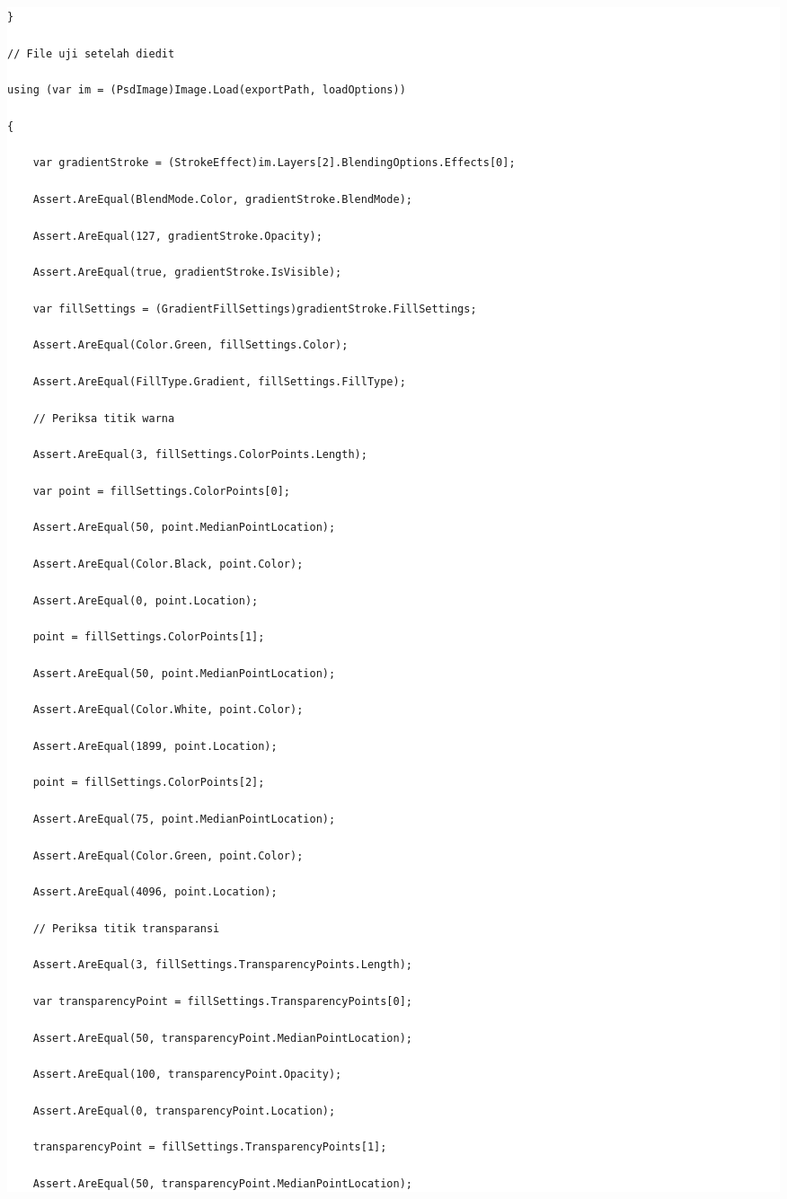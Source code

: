     }

    // File uji setelah diedit

    using (var im = (PsdImage)Image.Load(exportPath, loadOptions))

    {

        var gradientStroke = (StrokeEffect)im.Layers[2].BlendingOptions.Effects[0];

        Assert.AreEqual(BlendMode.Color, gradientStroke.BlendMode);

        Assert.AreEqual(127, gradientStroke.Opacity);

        Assert.AreEqual(true, gradientStroke.IsVisible);

        var fillSettings = (GradientFillSettings)gradientStroke.FillSettings;

        Assert.AreEqual(Color.Green, fillSettings.Color);

        Assert.AreEqual(FillType.Gradient, fillSettings.FillType);

        // Periksa titik warna

        Assert.AreEqual(3, fillSettings.ColorPoints.Length);

        var point = fillSettings.ColorPoints[0];

        Assert.AreEqual(50, point.MedianPointLocation);

        Assert.AreEqual(Color.Black, point.Color);

        Assert.AreEqual(0, point.Location);

        point = fillSettings.ColorPoints[1];

        Assert.AreEqual(50, point.MedianPointLocation);

        Assert.AreEqual(Color.White, point.Color);

        Assert.AreEqual(1899, point.Location);

        point = fillSettings.ColorPoints[2];

        Assert.AreEqual(75, point.MedianPointLocation);

        Assert.AreEqual(Color.Green, point.Color);

        Assert.AreEqual(4096, point.Location);

        // Periksa titik transparansi

        Assert.AreEqual(3, fillSettings.TransparencyPoints.Length);

        var transparencyPoint = fillSettings.TransparencyPoints[0];

        Assert.AreEqual(50, transparencyPoint.MedianPointLocation);

        Assert.AreEqual(100, transparencyPoint.Opacity);

        Assert.AreEqual(0, transparencyPoint.Location);

        transparencyPoint = fillSettings.TransparencyPoints[1];

        Assert.AreEqual(50, transparencyPoint.MedianPointLocation);
